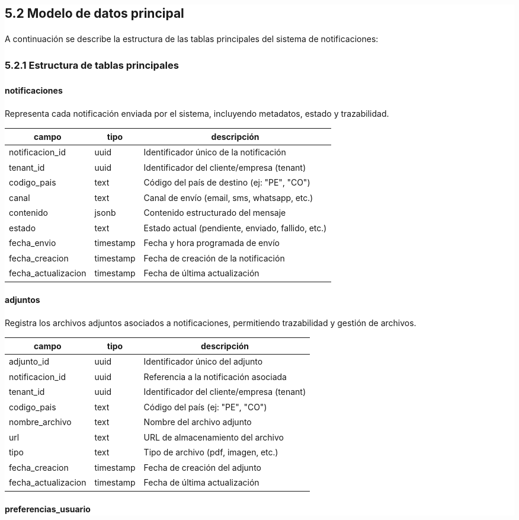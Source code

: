 ## 5.2 Modelo de datos principal

A continuación se describe la estructura de las tablas principales del sistema de notificaciones:

### 5.2.1 Estructura de tablas principales

#### notificaciones

Representa cada notificación enviada por el sistema, incluyendo metadatos, estado y trazabilidad.

| campo               | tipo      | descripción                                      |
|---------------------|-----------|--------------------------------------------------|
| notificacion_id     | uuid      | Identificador único de la notificación           |
| tenant_id           | uuid      | Identificador del cliente/empresa (tenant)       |
| codigo_pais         | text      | Código del país de destino (ej: "PE", "CO")     |
| canal               | text      | Canal de envío (email, sms, whatsapp, etc.)      |
| contenido           | jsonb     | Contenido estructurado del mensaje               |
| estado              | text      | Estado actual (pendiente, enviado, fallido, etc.)|
| fecha_envio         | timestamp | Fecha y hora programada de envío                 |
| fecha_creacion      | timestamp | Fecha de creación de la notificación             |
| fecha_actualizacion | timestamp | Fecha de última actualización                    |

#### adjuntos

Registra los archivos adjuntos asociados a notificaciones, permitiendo trazabilidad y gestión de archivos.

| campo               | tipo      | descripción                                      |
|---------------------|-----------|--------------------------------------------------|
| adjunto_id          | uuid      | Identificador único del adjunto                  |
| notificacion_id     | uuid      | Referencia a la notificación asociada            |
| tenant_id           | uuid      | Identificador del cliente/empresa (tenant)       |
| codigo_pais         | text      | Código del país (ej: "PE", "CO")               |
| nombre_archivo      | text      | Nombre del archivo adjunto                       |
| url                 | text      | URL de almacenamiento del archivo                |
| tipo                | text      | Tipo de archivo (pdf, imagen, etc.)              |
| fecha_creacion      | timestamp | Fecha de creación del adjunto                    |
| fecha_actualizacion | timestamp | Fecha de última actualización                    |

#### preferencias_usuario
